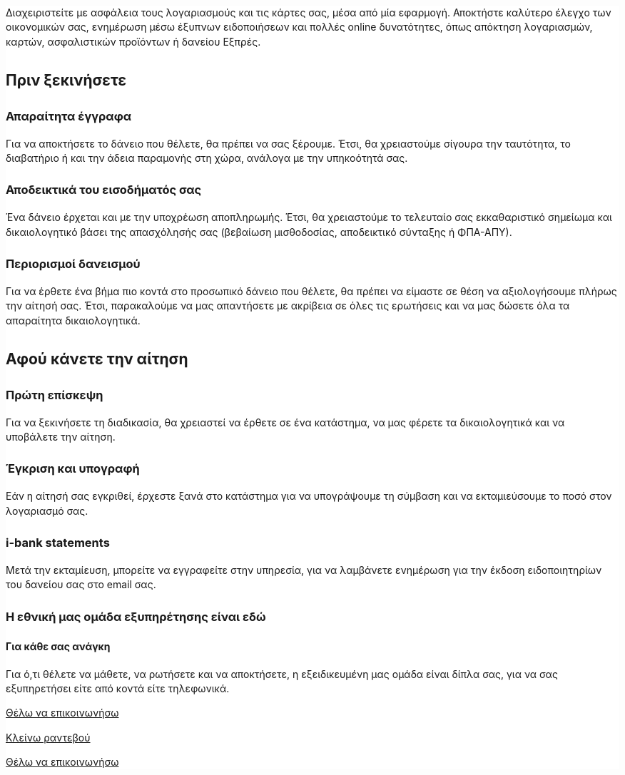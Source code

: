 Διαχειριστείτε με ασφάλεια τους λογαριασμούς και τις κάρτες σας, μέσα από μία εφαρμογή. Αποκτήστε καλύτερο έλεγχο των οικονομικών σας, ενημέρωση μέσω έξυπνων ειδοποιήσεων και πολλές online δυνατότητες, όπως απόκτηση λογαριασμών, καρτών, ασφαλιστικών προϊόντων ή δανείου Εξπρές.

## Πριν ξεκινήσετε

### Απαραίτητα έγγραφα

Για να αποκτήσετε το δάνειο που θέλετε, θα πρέπει να σας ξέρουμε. Έτσι, θα χρειαστούμε σίγουρα την ταυτότητα, το διαβατήριο ή και την άδεια παραμονής στη χώρα, ανάλογα με την υπηκοότητά σας. 

### Αποδεικτικά του εισοδήματός σας 

Ένα δάνειο έρχεται και με την υποχρέωση αποπληρωμής. Έτσι, θα χρειαστούμε το τελευταίο σας εκκαθαριστικό σημείωμα και δικαιολογητικό βάσει της απασχόλησής σας (βεβαίωση μισθοδοσίας, αποδεικτικό σύνταξης ή ΦΠΑ-ΑΠΥ). 

### Περιορισμοί δανεισμού 

Για να έρθετε ένα βήμα πιο κοντά στο προσωπικό δάνειο που θέλετε, θα πρέπει να είμαστε σε θέση να αξιολογήσουμε πλήρως την αίτησή σας. Έτσι, παρακαλούμε να μας απαντήσετε με ακρίβεια σε όλες τις ερωτήσεις και να μας δώσετε όλα τα απαραίτητα δικαιολογητικά. 

## Αφού κάνετε την αίτηση

### Πρώτη επίσκεψη

Για να ξεκινήσετε τη διαδικασία, θα χρειαστεί να έρθετε σε ένα κατάστημα, να μας φέρετε τα δικαιολογητικά και να υποβάλετε την αίτηση. 

### Έγκριση και υπογραφή 

Εάν η αίτησή σας εγκριθεί, έρχεστε ξανά στο κατάστημα για να υπογράψουμε τη σύμβαση και να εκταμιεύσουμε το ποσό στον λογαριασμό σας. 

### i-bank statements

Μετά την εκταμίευση, μπορείτε να εγγραφείτε στην υπηρεσία, για να λαμβάνετε ενημέρωση για την έκδοση ειδοποιητηρίων του δανείου σας στο email σας. 

### Η εθνική μας ομάδα εξυπηρέτησης είναι εδώ

#### Για κάθε σας ανάγκη

Για ό,τι θέλετε να μάθετε, να ρωτήσετε και να αποκτήσετε, η εξειδικευμένη μας ομάδα είναι δίπλα σας, για να σας εξυπηρετήσει είτε από κοντά είτε τηλεφωνικά.

[Θέλω να επικοινωνήσω](/el/footer/epikoinwnia)

[ Κλείνω ραντεβού ](#)

[Θέλω να επικοινωνήσω](/el/footer/epikoinwnia)
